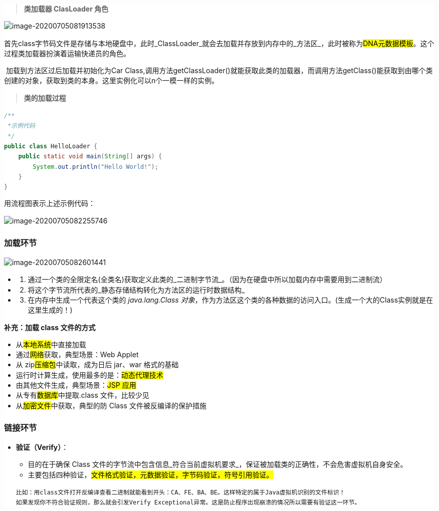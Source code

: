 > **类加载器 ClasLoader 角色**

![image-20200705081913538](https://springcloud-hrm-miao.oss-cn-beijing.aliyuncs.com/markdown/202212221449373.png)

​	首先class字节码文件是存储与本地硬盘中，此时_ClassLoader_就会去加载并存放到内存中的_方法区_，此时被称为<mark>DNA元数据模板</mark>。这个过程类加载器扮演着运输快递员的角色。

​	加载到方法区过后加载并初始化为Car Class,调用方法getClassLoader()就能获取此类的加载器，而调用方法getClass()能获取到由哪个类创建的对象，获取到类的本身。这里实例化可以n个一模一样的实例。

> **类的加载过程**

```java
/**
 *示例代码
 */
public class HelloLoader {
    public static void main(String[] args) {
        System.out.println("Hello World!");
    }
}
```

用流程图表示上述示例代码：

![image-20200705082255746](https://springcloud-hrm-miao.oss-cn-beijing.aliyuncs.com/markdown/202212221545103.png)

### 加载环节

![image-20200705082601441](https://img-blog.csdnimg.cn/img_convert/a9497a1eeb7fae3022846b509186fdcd.png)

- 1. 通过一个类的全限定名(全类名)获取定义此类的_二进制字节流_。（因为在硬盘中所以加载内存中需要用到二进制流）
- 2. 将这个字节流所代表的_静态存储结构转化为方法区的运行时数据结构_
- 3. 在内存中生成一个代表这个类的 _java.lang.Class 对象_，作为方法区这个类的各种数据的访问入口。(生成一个大的Class实例就是在这里生成的！)

**补充：加载 class 文件的方式**

- 从<mark>本地系统</mark>中直接加载
- 通过<mark>网络</mark>获取，典型场景：Web Applet
- 从 zip<mark>压缩包</mark>中读取，成为日后 jar、war 格式的基础
- 运行时计算生成，使用最多的是：<mark>动态代理技术</mark>
- 由其他文件生成，典型场景：<mark>JSP 应用</mark>
- 从专有<mark>数据库</mark>中提取.class 文件，比较少见
- 从<mark>加密文件</mark>中获取，典型的防 Class 文件被反编译的保护措施

### 链接环节

- **验证（Verify）**：
  - 目的在于确保 Class 文件的字节流中包含信息_符合当前虚拟机要求_，保证被加载类的正确性，不会危害虚拟机自身安全。
  - 主要包括四种验证，<mark>文件格式验证，元数据验证，字节码验证，符号引用验证。</mark>
  
  ```
  比如：用class文件打开反编译查看二进制就能看到开头：CA、FE、BA、BE。这样特定的属于Java虚拟机识别的文件标识！
  如果发现你不符合验证规则，那么就会引发Verify Exceptional异常。这是防止程序出现崩溃的情况所以需要有验证这一环节。
  ```
  